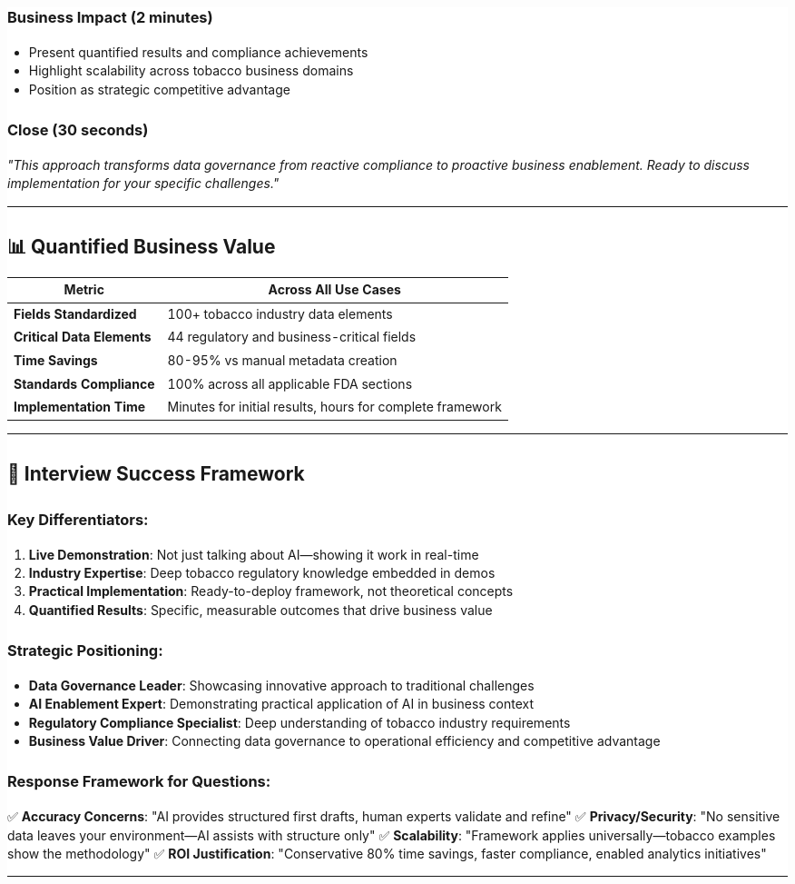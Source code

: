 ### **Business Impact** (2 minutes)
- Present quantified results and compliance achievements
- Highlight scalability across tobacco business domains
- Position as strategic competitive advantage

### **Close** (30 seconds)
*"This approach transforms data governance from reactive compliance to proactive business enablement. Ready to discuss implementation for your specific challenges."*

---

## 📊 Quantified Business Value

| Metric | Across All Use Cases |
|--------|---------------------|
| **Fields Standardized** | 100+ tobacco industry data elements |
| **Critical Data Elements** | 44 regulatory and business-critical fields |
| **Time Savings** | 80-95% vs manual metadata creation |
| **Standards Compliance** | 100% across all applicable FDA sections |
| **Implementation Time** | Minutes for initial results, hours for complete framework |

---

## 🎯 Interview Success Framework

### **Key Differentiators**:
1. **Live Demonstration**: Not just talking about AI—showing it work in real-time
2. **Industry Expertise**: Deep tobacco regulatory knowledge embedded in demos
3. **Practical Implementation**: Ready-to-deploy framework, not theoretical concepts
4. **Quantified Results**: Specific, measurable outcomes that drive business value

### **Strategic Positioning**:
- **Data Governance Leader**: Showcasing innovative approach to traditional challenges
- **AI Enablement Expert**: Demonstrating practical application of AI in business context
- **Regulatory Compliance Specialist**: Deep understanding of tobacco industry requirements
- **Business Value Driver**: Connecting data governance to operational efficiency and competitive advantage

### **Response Framework for Questions**:
✅ **Accuracy Concerns**: "AI provides structured first drafts, human experts validate and refine"
✅ **Privacy/Security**: "No sensitive data leaves your environment—AI assists with structure only"
✅ **Scalability**: "Framework applies universally—tobacco examples show the methodology"
✅ **ROI Justification**: "Conservative 80% time savings, faster compliance, enabled analytics initiatives"

---
